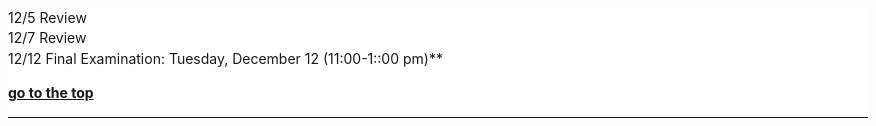 12/5 Review  
12/7 Review  
12/12 Final Examination: Tuesday, December 12 (11:00-1::00 pm)**

**[go to the top](Syllabus.htm)**

********

